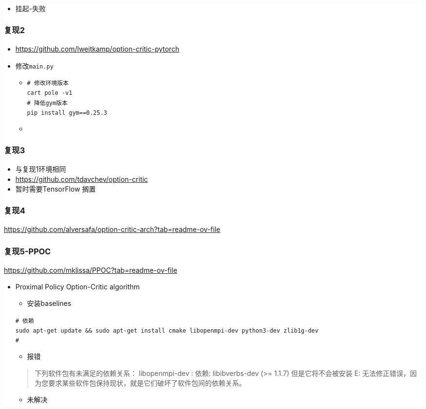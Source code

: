 - 挂起-失败



### 复现2

- https://github.com/lweitkamp/option-critic-pytorch

- 修改`main.py`

  - ````shell
    # 修改环境版本
    cart pole -v1
    # 降低gym版本
    pip install gym==0.25.3
    ````

  - 





### 复现3

- 与复现1环境相同
- https://github.com/tdavchev/option-critic
- 暂时需要TensorFlow 搁置



### 复现4

https://github.com/alversafa/option-critic-arch?tab=readme-ov-file



### 复现5-PPOC

https://github.com/mklissa/PPOC?tab=readme-ov-file

- Proximal Policy Option-Critic algorithm

  - 安装baselines

  ```shell
  # 依赖
  sudo apt-get update && sudo apt-get install cmake libopenmpi-dev python3-dev zlib1g-dev
  # 
  ```

  - 报错

  > 下列软件包有未满足的依赖关系：
  >  libopenmpi-dev : 依赖: libibverbs-dev (>= 1.1.7) 但是它将不会被安装
  > E: 无法修正错误，因为您要求某些软件包保持现状，就是它们破坏了软件包间的依赖关系。

  - 未解决

